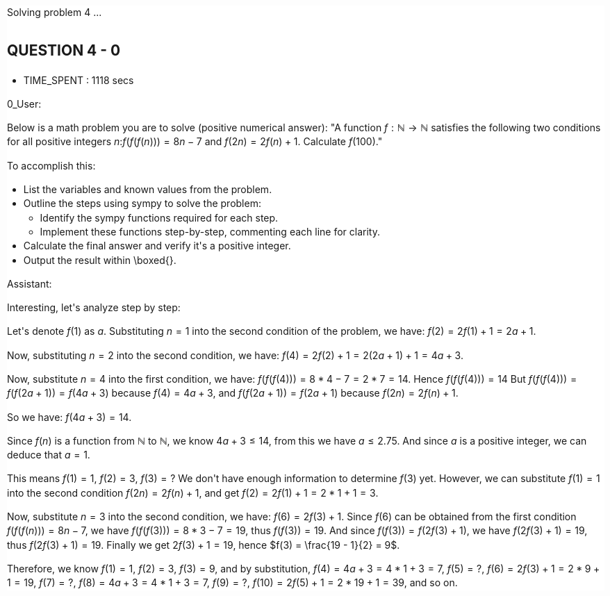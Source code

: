 Solving problem 4 ...



## QUESTION 4 - 0 
- TIME_SPENT : 1118 secs

0_User:

Below is a math problem you are to solve (positive numerical answer):
"A function $f: \mathbb N \to \mathbb N$ satisfies the following two conditions for all positive integers $n$:$f(f(f(n)))=8n-7$ and $f(2n)=2f(n)+1$. Calculate $f(100)$."

To accomplish this:
- List the variables and known values from the problem.
- Outline the steps using sympy to solve the problem:
  * Identify the sympy functions required for each step.
  * Implement these functions step-by-step, commenting each line for clarity.
- Calculate the final answer and verify it's a positive integer.
- Output the result within \boxed{}.

Assistant:

Interesting, let's analyze step by step:



Let's denote $f(1)$ as $a$. Substituting $n = 1$ into the second condition of the problem, we have:
$f(2) = 2f(1) + 1 = 2a + 1$.

Now, substituting $n = 2$ into the second condition, we have:
$f(4) = 2f(2) + 1 = 2(2a + 1) + 1 = 4a + 3$.

Now, substitute $n = 4$ into the first condition, we have:
$f(f(f(4))) = 8*4 - 7 = 2*7 = 14$. Hence $f(f(f(4))) = 14$
But $f(f(f(4))) = f(f(2a + 1)) = f(4a + 3)$ because $f(4) = 4a + 3$,
and $f(f(2a + 1)) = f(2a + 1)$ because $f(2n) = 2f(n) + 1$.

So we have: $f(4a + 3) = 14$.

Since $f(n)$ is a function from $\mathbb{N}$ to $\mathbb{N}$, we know $4a + 3 \leq 14$, from this we have $a \leq 2.75$. And since $a$ is a positive integer, we can deduce that $a = 1$.

This means $f(1) = 1$, $f(2) = 3$, $f(3) = ?$
We don't have enough information to determine $f(3)$ yet. However, we can substitute $f(1) = 1$ into the second condition $f(2n) = 2f(n) + 1$, and get $f(2) = 2f(1) + 1 = 2*1 + 1 = 3$.

Now, substitute $n = 3$ into the second condition, we have:
$f(6) = 2f(3) + 1$. Since $f(6)$ can be obtained from the first condition $f(f(f(n)))=8n-7$,
we have $f(f(f(3))) = 8*3 - 7 = 19$, thus $f(f(3)) = 19$.
And since $f(f(3)) = f(2f(3) + 1)$, we have $f(2f(3) + 1) = 19$, thus $f(2f(3) + 1) = 19$.
Finally we get $2f(3) + 1 = 19$, hence $f(3) = \frac{19 - 1}{2} = 9$.

Therefore, we know $f(1) = 1$, $f(2) = 3$, $f(3) = 9$, and by substitution,
$f(4) = 4a + 3 = 4*1 + 3 = 7$,
$f(5) = ?$, $f(6) = 2f(3) + 1 = 2*9 + 1 = 19$,
$f(7) = ?$, $f(8) = 4a + 3 = 4*1 + 3 = 7$,
$f(9) = ?$, $f(10) = 2f(5) + 1 = 2*19 + 1 = 39$,
and so on.
